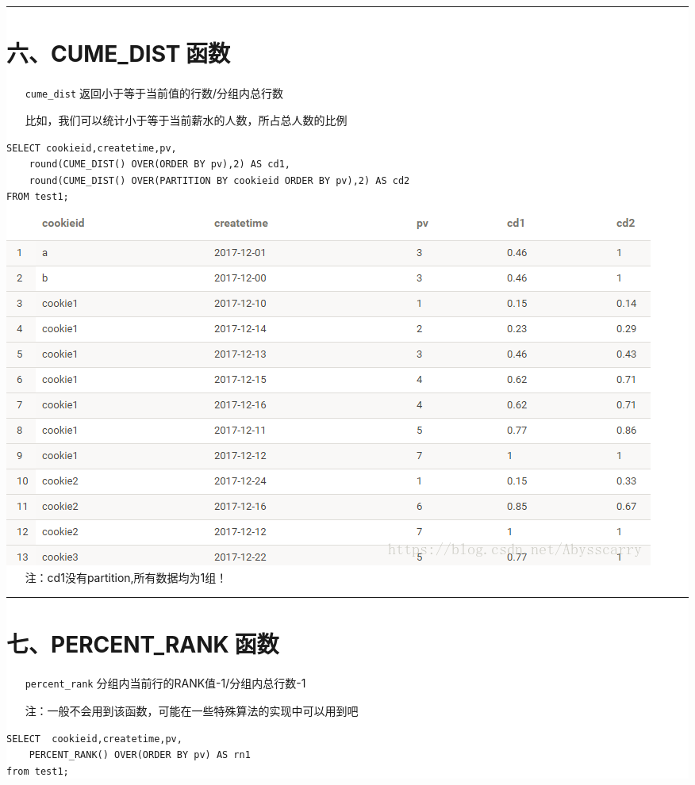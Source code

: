 - - -

# 六、CUME_DIST 函数
&nbsp;&nbsp;&nbsp;&nbsp;&nbsp;&nbsp;`cume_dist` 返回小于等于当前值的行数/分组内总行数

&nbsp;&nbsp;&nbsp;&nbsp;&nbsp;&nbsp;比如，我们可以统计小于等于当前薪水的人数，所占总人数的比例
```
SELECT cookieid,createtime,pv,
    round(CUME_DIST() OVER(ORDER BY pv),2) AS cd1,
    round(CUME_DIST() OVER(PARTITION BY cookieid ORDER BY pv),2) AS cd2  
FROM test1;
```

![7](Hive开窗函数总结/7.png)
&nbsp;&nbsp;&nbsp;&nbsp;&nbsp;&nbsp;注：cd1没有partition,所有数据均为1组！

- - -

# 七、PERCENT_RANK 函数
&nbsp;&nbsp;&nbsp;&nbsp;&nbsp;&nbsp;`percent_rank` 分组内当前行的RANK值-1/分组内总行数-1

&nbsp;&nbsp;&nbsp;&nbsp;&nbsp;&nbsp;注：一般不会用到该函数，可能在一些特殊算法的实现中可以用到吧
```
SELECT  cookieid,createtime,pv,
    PERCENT_RANK() OVER(ORDER BY pv) AS rn1 
from test1;
```

